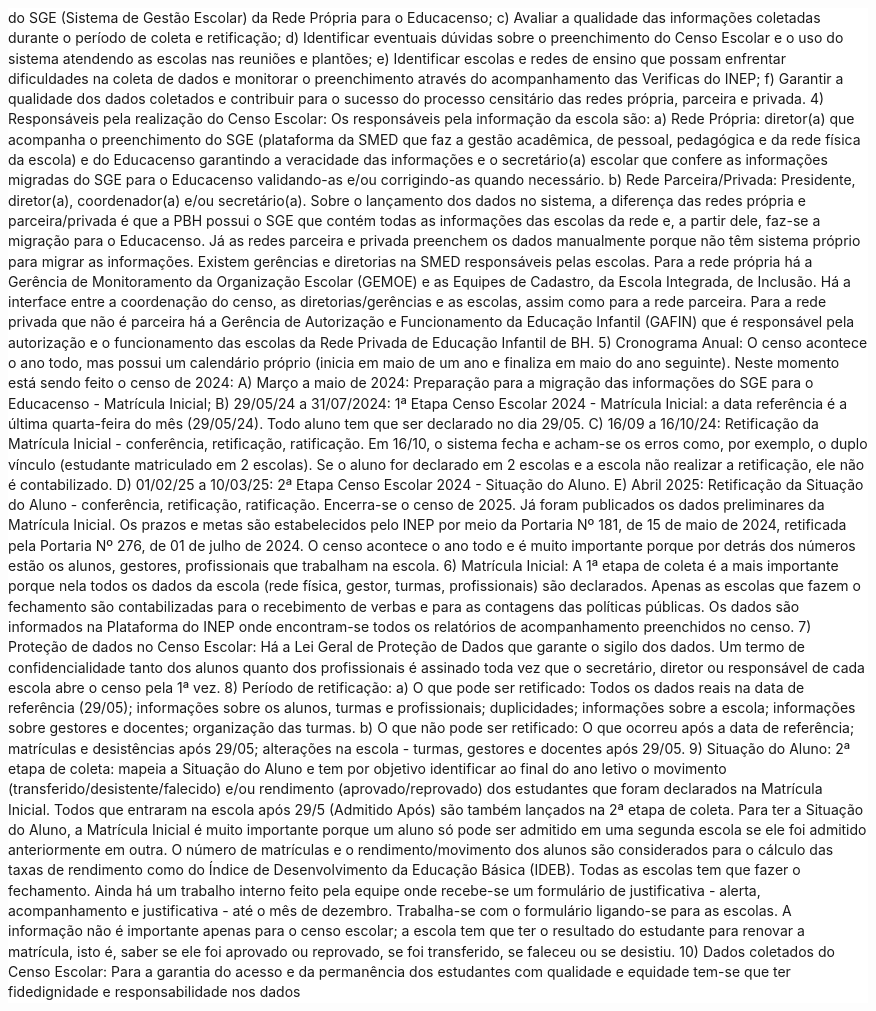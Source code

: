 do SGE (Sistema de Gestão Escolar) da Rede Própria para o Educacenso; c) Avaliar a qualidade das informações coletadas durante o período de coleta e retificação; d) Identificar eventuais dúvidas sobre o preenchimento do Censo Escolar e o uso do sistema atendendo as escolas nas reuniões e plantões; e) Identificar escolas e redes de ensino que possam enfrentar dificuldades na coleta de dados e monitorar o preenchimento através do acompanhamento das Verificas do INEP; f) Garantir a qualidade dos dados coletados e contribuir para o sucesso do processo censitário das redes própria, parceira e privada. 4) Responsáveis pela realização do Censo Escolar: Os responsáveis pela informação da escola são: a) Rede Própria: diretor(a) que acompanha o preenchimento do SGE (plataforma da SMED que faz a gestão acadêmica, de pessoal, pedagógica e da rede física  da  escola)  e  do  Educacenso  garantindo  a  veracidade  das  informações  e  o secretário(a) escolar que confere as informações migradas do SGE para o Educacenso validando-as e/ou corrigindo-as quando necessário. b) Rede Parceira/Privada: Presidente, diretor(a), coordenador(a) e/ou secretário(a). Sobre o lançamento dos dados no sistema, a diferença das redes própria e parceira/privada é que a PBH possui o SGE que contém todas as informações das escolas da rede e, a partir dele, faz-se a migração para o Educacenso. Já as redes parceira e privada preenchem os dados manualmente porque não têm sistema próprio para migrar as informações. Existem gerências e diretorias na SMED responsáveis pelas escolas. Para a rede própria há a Gerência de Monitoramento da Organização Escolar (GEMOE) e as Equipes de Cadastro, da Escola Integrada, de Inclusão. Há a interface entre a coordenação do censo, as diretorias/gerências e as escolas, assim como para a rede parceira. Para a rede privada que não é parceira há a Gerência de Autorização e Funcionamento da Educação Infantil (GAFIN) que é responsável pela autorização e o funcionamento das escolas da Rede Privada de Educação Infantil de BH. 5) Cronograma Anual: O censo acontece o ano todo, mas possui um calendário próprio (inicia em maio de um ano e finaliza em maio do ano seguinte). Neste momento está sendo feito o censo de 2024: A) Março a maio de 2024: Preparação para a migração das informações do SGE para o Educacenso - Matrícula Inicial; B) 29/05/24 a 31/07/2024: 1ª Etapa Censo Escolar 2024 - Matrícula Inicial: a data referência é a última quarta-feira do mês (29/05/24). Todo aluno tem que ser declarado no dia 29/05. C) 16/09 a 16/10/24: Retificação da Matrícula Inicial - conferência, retificação, ratificação. Em 16/10, o sistema fecha e acham-se os erros como, por exemplo, o duplo vínculo (estudante matriculado em 2 escolas). Se o aluno for declarado em 2 escolas e a escola não realizar a retificação, ele não é contabilizado. D) 01/02/25 a 10/03/25: 2ª Etapa Censo Escolar 2024 - Situação do Aluno. E) Abril 2025: Retificação da Situação do Aluno - conferência, retificação, ratificação. Encerra-se o censo de 2025. Já foram publicados os dados preliminares da Matrícula Inicial. Os prazos e metas são estabelecidos pelo INEP por meio da Portaria Nº 181, de 15 de maio de 2024, retificada pela Portaria Nº 276, de 01 de julho de 2024. O censo acontece o ano todo e é muito importante porque por detrás dos números estão os alunos, gestores, profissionais que trabalham na escola. 6) Matrícula Inicial: A 1ª etapa de coleta é a mais importante porque nela todos os dados da escola (rede física, gestor, turmas, profissionais) são declarados. Apenas as escolas que fazem o fechamento são contabilizadas para o recebimento de verbas e para as contagens das políticas públicas. Os dados são informados na Plataforma do INEP onde encontram-se todos os relatórios de acompanhamento preenchidos no censo. 7) Proteção de dados no Censo Escolar: Há a Lei Geral de Proteção de Dados que garante o sigilo dos dados. Um termo de confidencialidade tanto dos alunos quanto dos profissionais é assinado toda vez que o secretário, diretor ou responsável de cada escola abre o censo pela 1ª vez. 8) Período de retificação: a) O que pode ser retificado: Todos os dados reais na data de referência (29/05); informações sobre os alunos, turmas e profissionais; duplicidades; informações sobre a escola; informações sobre gestores e docentes; organização das turmas. b) O que não pode ser retificado: O que ocorreu após a data de referência; matrículas e desistências após 29/05; alterações na escola - turmas, gestores e docentes após 29/05. 9) Situação do Aluno: 2ª etapa de coleta: mapeia a Situação do Aluno e tem por objetivo identificar ao final do ano letivo o movimento (transferido/desistente/falecido) e/ou rendimento (aprovado/reprovado) dos estudantes que foram declarados na Matrícula Inicial. Todos que entraram na escola após 29/5 (Admitido Após) são também lançados na 2ª etapa de coleta. Para ter a Situação do Aluno, a Matrícula Inicial é muito importante porque um aluno só pode ser admitido em uma segunda escola se ele foi admitido anteriormente em outra. O número de matrículas e o rendimento/movimento dos alunos são considerados para o cálculo das taxas de rendimento como do Índice de Desenvolvimento da Educação Básica (IDEB). Todas as escolas tem que fazer o fechamento. Ainda há um trabalho interno feito pela equipe onde recebe-se um formulário de justificativa - alerta, acompanhamento e justificativa - até o mês de dezembro. Trabalha-se com o formulário ligando-se para as escolas. A informação não é importante apenas para o censo escolar; a escola tem que ter o resultado do estudante para renovar a matrícula, isto é, saber se ele foi aprovado ou reprovado, se foi transferido, se faleceu ou se desistiu. 10) Dados coletados do Censo Escolar: Para a garantia do acesso e da permanência dos estudantes com qualidade e equidade tem-se que ter fidedignidade e responsabilidade nos dados